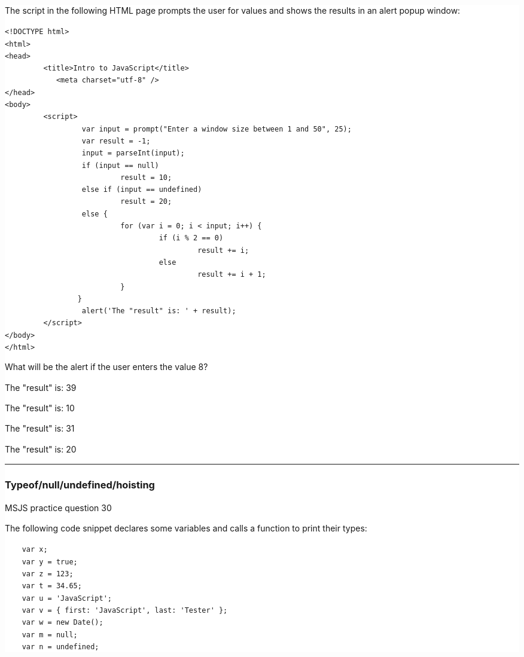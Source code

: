 The script in the following HTML page prompts the user for values and shows the results in an alert popup window:
```
<!DOCTYPE html>
<html>
<head>
         <title>Intro to JavaScript</title>
          	<meta charset="utf-8" />
</head>
<body>
         <script>
                  var input = prompt("Enter a window size between 1 and 50", 25);
                  var result = -1;
                  input = parseInt(input);
                  if (input == null)
                           result = 10;
                  else if (input == undefined)
                           result = 20;
                  else {
                           for (var i = 0; i < input; i++) {
                                    if (i % 2 == 0)
                                             result += i;
                                    else
                                             result += i + 1;
                           }
                 }
                  alert('The "result" is: ' + result);
         </script>
</body>
</html>
```
What will be the alert if the user enters the value 8?


The "result" is: 39

The "result" is: 10

The "result" is: 31

The "result" is: 20

<hr/>

### Typeof/null/undefined/hoisting
MSJS practice question 30

The following code snippet declares some variables and calls a function to print their types:

        var x;
        var y = true;
        var z = 123;
        var t = 34.65;
        var u = 'JavaScript';
        var v = { first: 'JavaScript', last: 'Tester' };
        var w = new Date();
        var m = null;
        var n = undefined;
